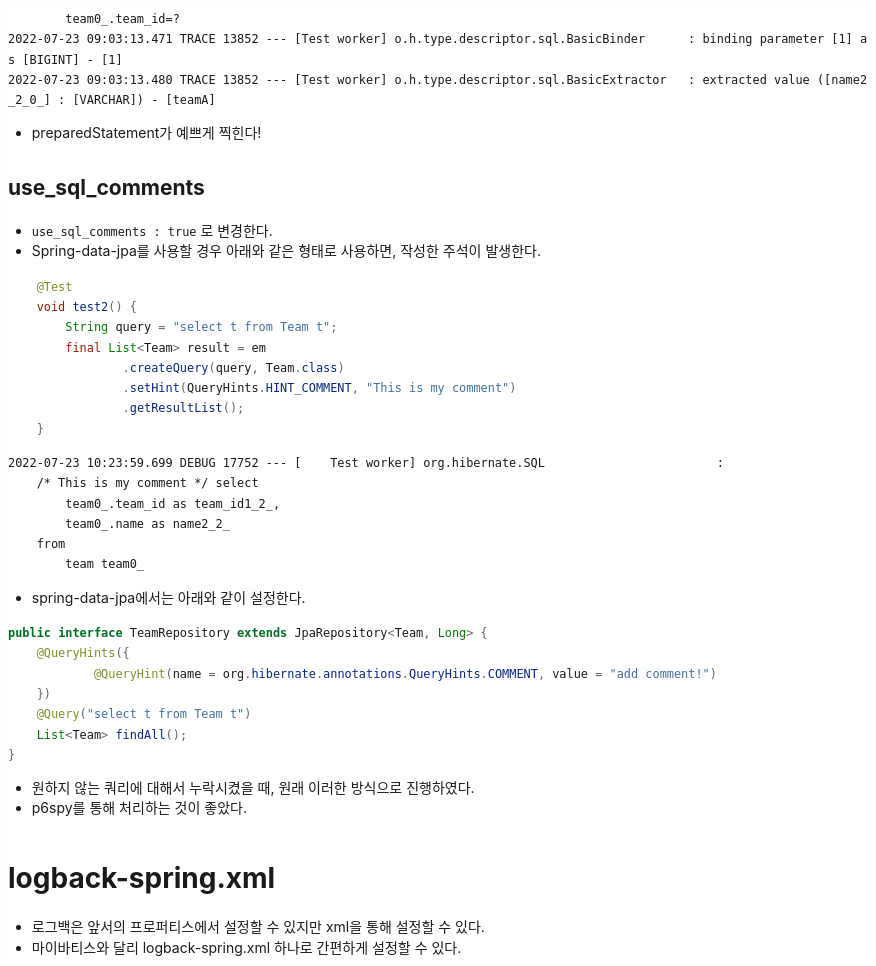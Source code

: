 ```log
        team0_.team_id=?
2022-07-23 09:03:13.471 TRACE 13852 --- [Test worker] o.h.type.descriptor.sql.BasicBinder      : binding parameter [1] as [BIGINT] - [1]
2022-07-23 09:03:13.480 TRACE 13852 --- [Test worker] o.h.type.descriptor.sql.BasicExtractor   : extracted value ([name2_2_0_] : [VARCHAR]) - [teamA]
```

- preparedStatement가 예쁘게 찍힌다!

## use_sql_comments
- `use_sql_comments : true` 로 변경한다. 
- Spring-data-jpa를 사용할 경우 아래와 같은 형태로 사용하면, 작성한 주석이 발생한다.

```java
    @Test
    void test2() {
        String query = "select t from Team t";
        final List<Team> result = em
                .createQuery(query, Team.class)
                .setHint(QueryHints.HINT_COMMENT, "This is my comment")
                .getResultList();
    }
```

```log
2022-07-23 10:23:59.699 DEBUG 17752 --- [    Test worker] org.hibernate.SQL                        : 
    /* This is my comment */ select
        team0_.team_id as team_id1_2_,
        team0_.name as name2_2_ 
    from
        team team0_
```

- spring-data-jpa에서는 아래와 같이 설정한다.

```java
public interface TeamRepository extends JpaRepository<Team, Long> {
    @QueryHints({
            @QueryHint(name = org.hibernate.annotations.QueryHints.COMMENT, value = "add comment!")
    })
    @Query("select t from Team t")
    List<Team> findAll();
}
```

- 원하지 않는 쿼리에 대해서 누락시켰을 때, 원래 이러한 방식으로 진행하였다.
- p6spy를 통해 처리하는 것이 좋았다.

# logback-spring.xml 
- 로그백은 앞서의 프로퍼티스에서 설정할 수 있지만 xml을 통해 설정할 수 있다.
- 마이바티스와 달리 logback-spring.xml  하나로 간편하게 설정할 수 있다.
